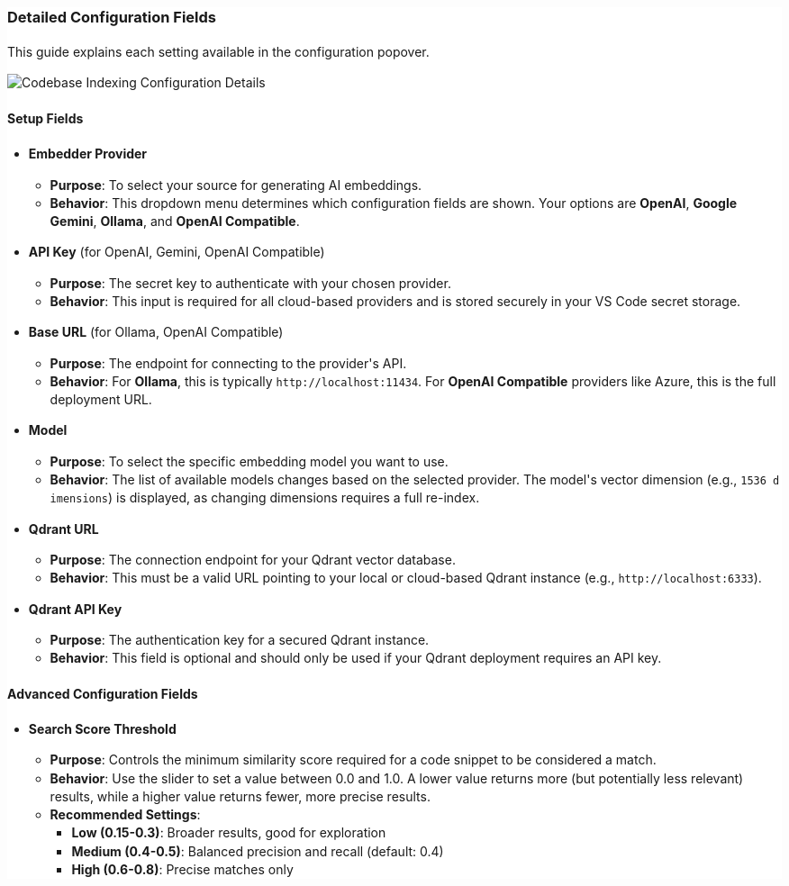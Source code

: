 ### Detailed Configuration Fields

This guide explains each setting available in the configuration popover.

<img src="/img/codebase-indexing/codebase-indexing-3.png" alt="Codebase Indexing Configuration Details" />

#### **Setup Fields**

- **Embedder Provider**

    - **Purpose**: To select your source for generating AI embeddings.
    - **Behavior**: This dropdown menu determines which configuration fields are shown. Your options are **OpenAI**, **Google Gemini**, **Ollama**, and **OpenAI Compatible**.

- **API Key** (for OpenAI, Gemini, OpenAI Compatible)

    - **Purpose**: The secret key to authenticate with your chosen provider.
    - **Behavior**: This input is required for all cloud-based providers and is stored securely in your VS Code secret storage.

- **Base URL** (for Ollama, OpenAI Compatible)

    - **Purpose**: The endpoint for connecting to the provider's API.
    - **Behavior**: For **Ollama**, this is typically `http://localhost:11434`. For **OpenAI Compatible** providers like Azure, this is the full deployment URL.

- **Model**

    - **Purpose**: To select the specific embedding model you want to use.
    - **Behavior**: The list of available models changes based on the selected provider. The model's vector dimension (e.g., `1536 dimensions`) is displayed, as changing dimensions requires a full re-index.

- **Qdrant URL**

    - **Purpose**: The connection endpoint for your Qdrant vector database.
    - **Behavior**: This must be a valid URL pointing to your local or cloud-based Qdrant instance (e.g., `http://localhost:6333`).

- **Qdrant API Key**
    - **Purpose**: The authentication key for a secured Qdrant instance.
    - **Behavior**: This field is optional and should only be used if your Qdrant deployment requires an API key.

#### **Advanced Configuration Fields**

- **Search Score Threshold**

    - **Purpose**: Controls the minimum similarity score required for a code snippet to be considered a match.
    - **Behavior**: Use the slider to set a value between 0.0 and 1.0. A lower value returns more (but potentially less relevant) results, while a higher value returns fewer, more precise results.
    - **Recommended Settings**:
        - **Low (0.15-0.3)**: Broader results, good for exploration
        - **Medium (0.4-0.5)**: Balanced precision and recall (default: 0.4)
        - **High (0.6-0.8)**: Precise matches only
